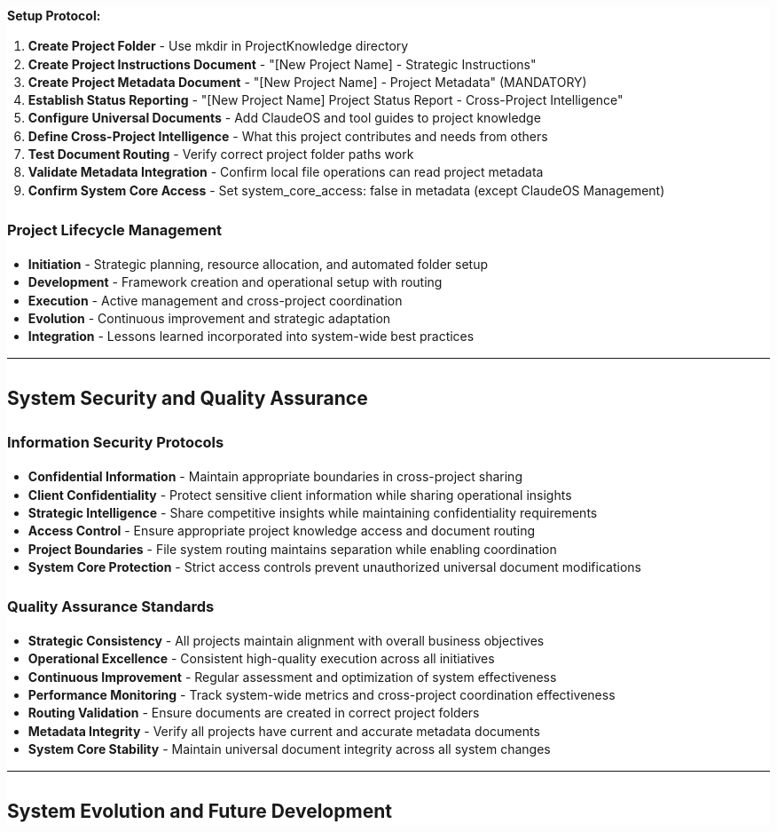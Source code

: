 **Setup Protocol:**      
1. **Create Project Folder** - Use mkdir in ProjectKnowledge directory    
2. **Create Project Instructions Document** - "[New Project Name] - Strategic Instructions"      
3. **Create Project Metadata Document** - "[New Project Name] - Project Metadata" (MANDATORY)    
4. **Establish Status Reporting** - "[New Project Name] Project Status Report - Cross-Project Intelligence"      
5. **Configure Universal Documents** - Add ClaudeOS and tool guides to project knowledge      
6. **Define Cross-Project Intelligence** - What this project contributes and needs from others    
7. **Test Document Routing** - Verify correct project folder paths work    
8. **Validate Metadata Integration** - Confirm local file operations can read project metadata  
9. **Confirm System Core Access** - Set system_core_access: false in metadata (except ClaudeOS Management)

### Project Lifecycle Management      

- **Initiation** - Strategic planning, resource allocation, and automated folder setup    
- **Development** - Framework creation and operational setup with routing    
- **Execution** - Active management and cross-project coordination      
- **Evolution** - Continuous improvement and strategic adaptation      
- **Integration** - Lessons learned incorporated into system-wide best practices

---

## System Security and Quality Assurance

### Information Security Protocols      

- **Confidential Information** - Maintain appropriate boundaries in cross-project sharing      
- **Client Confidentiality** - Protect sensitive client information while sharing operational insights      
- **Strategic Intelligence** - Share competitive insights while maintaining confidentiality requirements      
- **Access Control** - Ensure appropriate project knowledge access and document routing    
- **Project Boundaries** - File system routing maintains separation while enabling coordination  
- **System Core Protection** - Strict access controls prevent unauthorized universal document modifications

### Quality Assurance Standards      

- **Strategic Consistency** - All projects maintain alignment with overall business objectives      
- **Operational Excellence** - Consistent high-quality execution across all initiatives      
- **Continuous Improvement** - Regular assessment and optimization of system effectiveness      
- **Performance Monitoring** - Track system-wide metrics and cross-project coordination effectiveness    
- **Routing Validation** - Ensure documents are created in correct project folders    
- **Metadata Integrity** - Verify all projects have current and accurate metadata documents  
- **System Core Stability** - Maintain universal document integrity across all system changes

---

## System Evolution and Future Development
